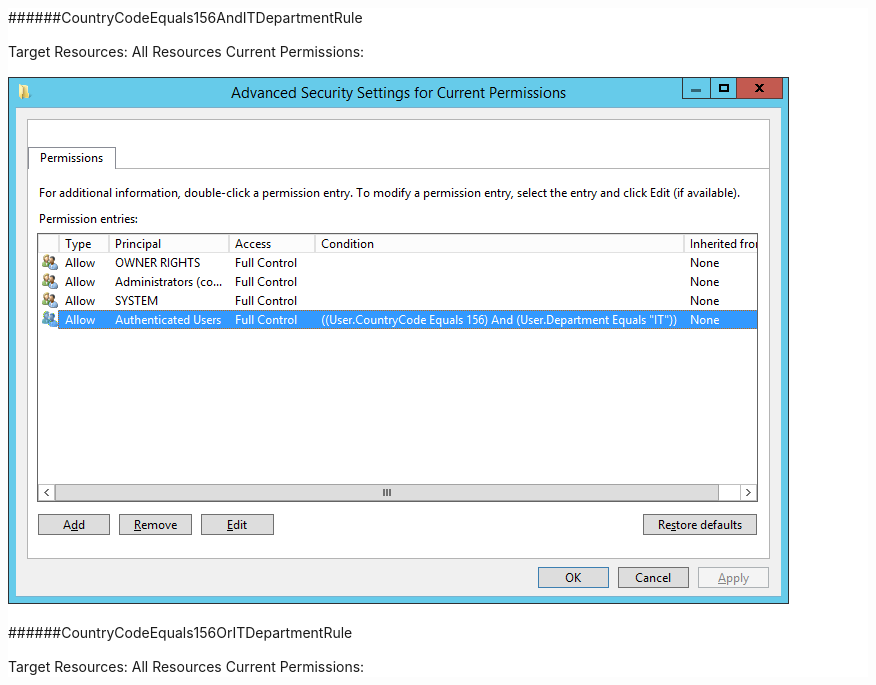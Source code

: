 

######CountryCodeEquals156AndITDepartmentRule


Target Resources: All Resources
Current Permissions:




![image8.png](./image/Auth_ServerTestDesignSpecification/image8.png)



######CountryCodeEquals156OrITDepartmentRule


Target Resources: All Resources
Current Permissions:

